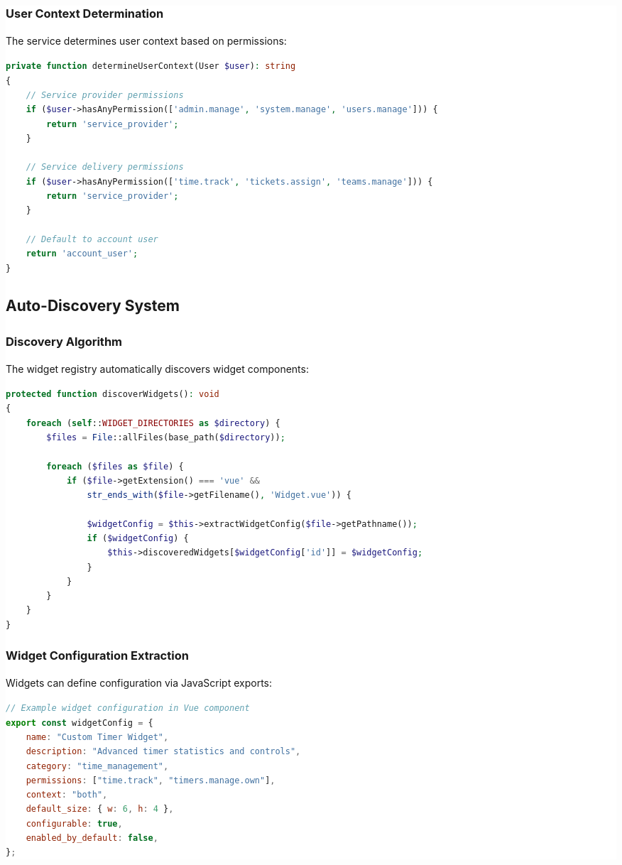 ### User Context Determination

The service determines user context based on permissions:

```php
private function determineUserContext(User $user): string
{
    // Service provider permissions
    if ($user->hasAnyPermission(['admin.manage', 'system.manage', 'users.manage'])) {
        return 'service_provider';
    }

    // Service delivery permissions
    if ($user->hasAnyPermission(['time.track', 'tickets.assign', 'teams.manage'])) {
        return 'service_provider';
    }

    // Default to account user
    return 'account_user';
}
```

## Auto-Discovery System

### Discovery Algorithm

The widget registry automatically discovers widget components:

```php
protected function discoverWidgets(): void
{
    foreach (self::WIDGET_DIRECTORIES as $directory) {
        $files = File::allFiles(base_path($directory));

        foreach ($files as $file) {
            if ($file->getExtension() === 'vue' &&
                str_ends_with($file->getFilename(), 'Widget.vue')) {

                $widgetConfig = $this->extractWidgetConfig($file->getPathname());
                if ($widgetConfig) {
                    $this->discoveredWidgets[$widgetConfig['id']] = $widgetConfig;
                }
            }
        }
    }
}
```

### Widget Configuration Extraction

Widgets can define configuration via JavaScript exports:

```javascript
// Example widget configuration in Vue component
export const widgetConfig = {
    name: "Custom Timer Widget",
    description: "Advanced timer statistics and controls",
    category: "time_management",
    permissions: ["time.track", "timers.manage.own"],
    context: "both",
    default_size: { w: 6, h: 4 },
    configurable: true,
    enabled_by_default: false,
};
```
